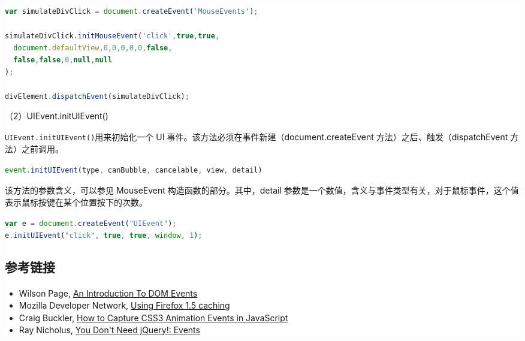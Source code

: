 ```js
var simulateDivClick = document.createEvent('MouseEvents');

simulateDivClick.initMouseEvent('click',true,true,
  document.defaultView,0,0,0,0,0,false,
  false,false,0,null,null
);

divElement.dispatchEvent(simulateDivClick);
```

（2）UIEvent.initUIEvent()

`UIEvent.initUIEvent()`用来初始化一个 UI 事件。该方法必须在事件新建（document.createEvent 方法）之后、触发（dispatchEvent 方法）之前调用。

```js
event.initUIEvent(type, canBubble, cancelable, view, detail)
```

该方法的参数含义，可以参见 MouseEvent 构造函数的部分。其中，detail 参数是一个数值，含义与事件类型有关，对于鼠标事件，这个值表示鼠标按键在某个位置按下的次数。

```js
var e = document.createEvent("UIEvent");
e.initUIEvent("click", true, true, window, 1);
```

## 参考链接

*   Wilson Page, [An Introduction To DOM Events](http://coding.smashingmagazine.com/2013/11/12/an-introduction-to-dom-events/)
*   Mozilla Developer Network, [Using Firefox 1.5 caching](https://developer.mozilla.org/en-US/docs/Using_Firefox_1.5_caching)
*   Craig Buckler, [How to Capture CSS3 Animation Events in JavaScript](http://www.sitepoint.com/css3-animation-javascript-event-handlers/)
*   Ray Nicholus, [You Don't Need jQuery!: Events](http://blog.garstasio.com/you-dont-need-jquery/events/)